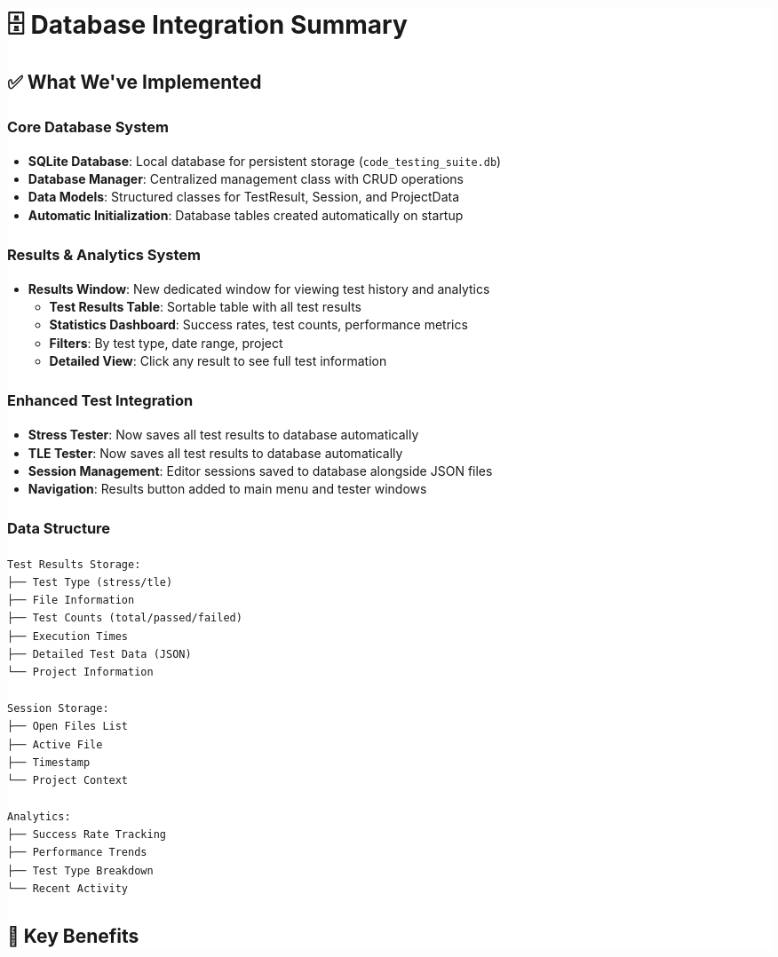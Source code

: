 # 🗄️ Database Integration Summary

## ✅ What We've Implemented

### Core Database System
- **SQLite Database**: Local database for persistent storage (`code_testing_suite.db`)
- **Database Manager**: Centralized management class with CRUD operations
- **Data Models**: Structured classes for TestResult, Session, and ProjectData
- **Automatic Initialization**: Database tables created automatically on startup

### Results & Analytics System
- **Results Window**: New dedicated window for viewing test history and analytics
  - **Test Results Table**: Sortable table with all test results
  - **Statistics Dashboard**: Success rates, test counts, performance metrics  
  - **Filters**: By test type, date range, project
  - **Detailed View**: Click any result to see full test information

### Enhanced Test Integration
- **Stress Tester**: Now saves all test results to database automatically
- **TLE Tester**: Now saves all test results to database automatically
- **Session Management**: Editor sessions saved to database alongside JSON files
- **Navigation**: Results button added to main menu and tester windows

### Data Structure
```
Test Results Storage:
├── Test Type (stress/tle)
├── File Information
├── Test Counts (total/passed/failed)
├── Execution Times
├── Detailed Test Data (JSON)
└── Project Information

Session Storage:
├── Open Files List
├── Active File
├── Timestamp
└── Project Context

Analytics:
├── Success Rate Tracking
├── Performance Trends
├── Test Type Breakdown
└── Recent Activity
```

## 🎯 Key Benefits
